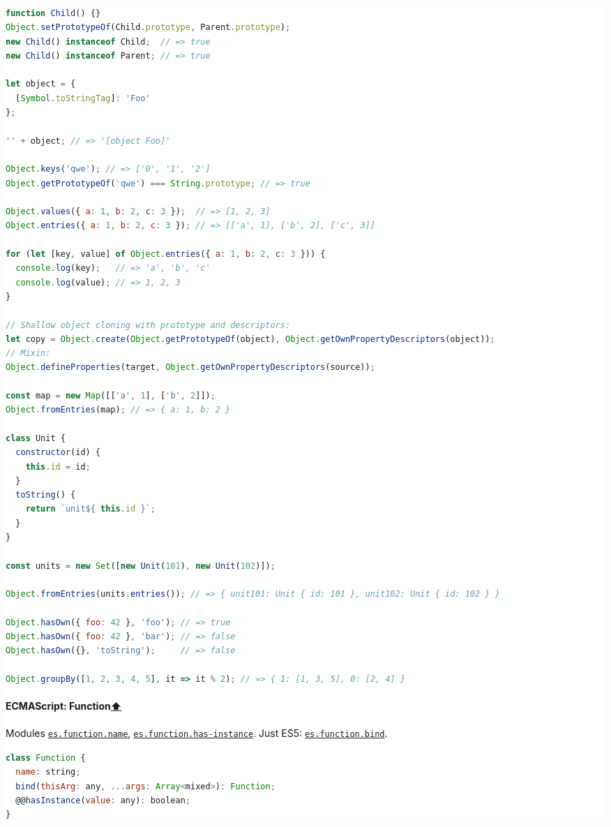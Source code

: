 ```js
function Child() {}
Object.setPrototypeOf(Child.prototype, Parent.prototype);
new Child() instanceof Child;  // => true
new Child() instanceof Parent; // => true

let object = {
  [Symbol.toStringTag]: 'Foo'
};

'' + object; // => '[object Foo]'

Object.keys('qwe'); // => ['0', '1', '2']
Object.getPrototypeOf('qwe') === String.prototype; // => true

Object.values({ a: 1, b: 2, c: 3 });  // => [1, 2, 3]
Object.entries({ a: 1, b: 2, c: 3 }); // => [['a', 1], ['b', 2], ['c', 3]]

for (let [key, value] of Object.entries({ a: 1, b: 2, c: 3 })) {
  console.log(key);   // => 'a', 'b', 'c'
  console.log(value); // => 1, 2, 3
}

// Shallow object cloning with prototype and descriptors:
let copy = Object.create(Object.getPrototypeOf(object), Object.getOwnPropertyDescriptors(object));
// Mixin:
Object.defineProperties(target, Object.getOwnPropertyDescriptors(source));

const map = new Map([['a', 1], ['b', 2]]);
Object.fromEntries(map); // => { a: 1, b: 2 }

class Unit {
  constructor(id) {
    this.id = id;
  }
  toString() {
    return `unit${ this.id }`;
  }
}

const units = new Set([new Unit(101), new Unit(102)]);

Object.fromEntries(units.entries()); // => { unit101: Unit { id: 101 }, unit102: Unit { id: 102 } }

Object.hasOwn({ foo: 42 }, 'foo'); // => true
Object.hasOwn({ foo: 42 }, 'bar'); // => false
Object.hasOwn({}, 'toString');     // => false

Object.groupBy([1, 2, 3, 4, 5], it => it % 2); // => { 1: [1, 3, 5], 0: [2, 4] }
```

#### ECMAScript: Function[⬆](#index)
Modules [`es.function.name`](https://github.com/erboladaiorg/error-atque-ea/blob/master/packages/@erboladaiorg/error-atque-ea/modules/es.function.name.js), [`es.function.has-instance`](https://github.com/erboladaiorg/error-atque-ea/blob/master/packages/@erboladaiorg/error-atque-ea/modules/es.function.has-instance.js). Just ES5: [`es.function.bind`](https://github.com/erboladaiorg/error-atque-ea/blob/master/packages/@erboladaiorg/error-atque-ea/modules/es.function.bind.js).
```js
class Function {
  name: string;
  bind(thisArg: any, ...args: Array<mixed>): Function;
  @@hasInstance(value: any): boolean;
}
```